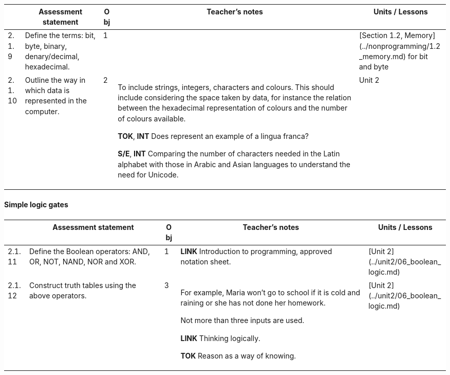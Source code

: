 <table>
<thead>
<tr class="header">
<th></th>
<th><strong>Assessment statement</strong></th>
<th><strong>Obj</strong></th>
<th><strong>Teacher’s notes</strong></th> 
<th><strong>Units / Lessons</strong></th>
</tr>
</thead>
<tbody>
<tr class="odd">
<td id="219">2.1.9</td>
<td>Define the terms: bit, byte, binary, denary/decimal, hexadecimal.</td>
<td>1</td>
<td></td>
<td>[Section 1.2, Memory](../nonprogramming/1.2_memory.md) for bit and byte</td>
</tr>
<tr class="even">
<td id="2110">2.1.10</td>
<td>Outline the way in which data is represented in the computer.</td>
<td>2</td>
<td><p>To include strings, integers, characters and colours. This should include considering the space taken by data, for instance the relation between the hexadecimal representation of colours and the number of colours available.</p>
<p><strong>TOK</strong>, <strong>INT</strong> Does represent an example of a lingua franca?</p>
<p><strong>S/E</strong>, <strong>INT</strong> Comparing the number of characters needed in the Latin alphabet with those in Arabic and Asian languages to understand the need for Unicode.</p></td>
<td>Unit 2</td>
</tr>
</tbody>
</table>

#### Simple logic gates 

<table>
<thead>
<tr class="header">
<th></th>
<th><strong>Assessment statement</strong></th>
<th><strong>Obj</strong></th>
<th><strong>Teacher’s notes</strong></th> 
<th><strong>Units / Lessons</strong></th>
</tr>
</thead>
<tbody>
<tr class="even">
<td id="2111">2.1.11</td>
<td>Define the Boolean operators: AND, OR, NOT, NAND, NOR and XOR.</td>
<td>1</td>
<td><strong>LINK</strong> Introduction to programming, approved notation sheet.</td>
<td markdown="1">[Unit 2](../unit2/06_boolean_logic.md)
</td>
</tr>
<tr class="odd">
<td id="2112">2.1.12</td>
<td>Construct truth tables using the above operators.</td>
<td>3</td>
<td><p>For example, Maria won’t go to school if it is cold and raining or she has not done her homework.</p>
<p>Not more than three inputs are used.</p>
<p><strong>LINK</strong> Thinking logically.</p>
<p><strong>TOK</strong> Reason as a way of knowing.</p></td>
<td markdown="1">[Unit 2](../unit2/06_boolean_logic.md)